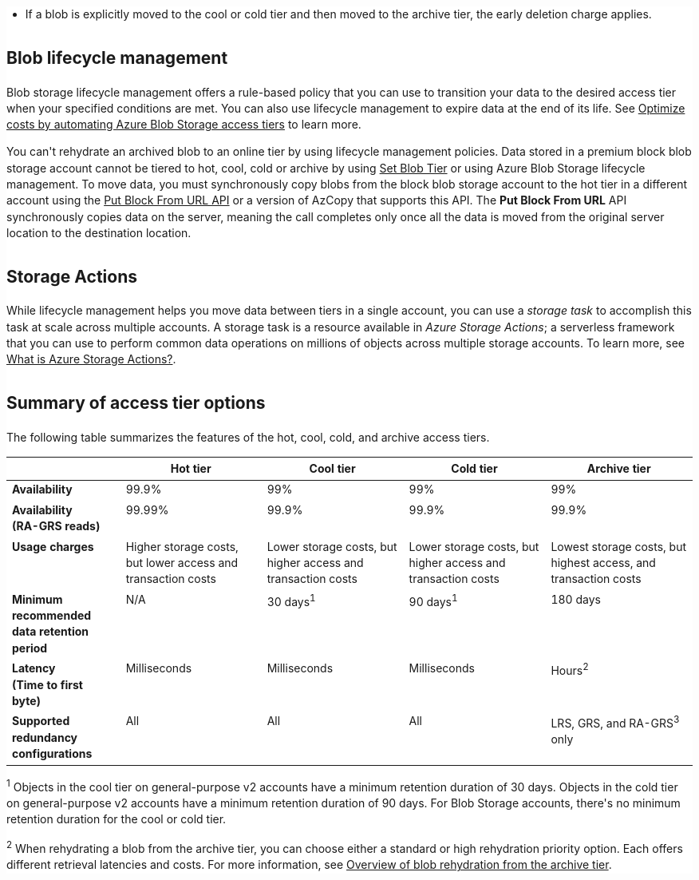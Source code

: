 - If a blob is explicitly moved to the cool or cold tier and then moved to the archive tier, the early deletion charge applies.

## Blob lifecycle management

Blob storage lifecycle management offers a rule-based policy that you can use to transition your data to the desired access tier when your specified conditions are met. You can also use lifecycle management to expire data at the end of its life. See [Optimize costs by automating Azure Blob Storage access tiers](./lifecycle-management-overview.md) to learn more.

You can't rehydrate an archived blob to an online tier by using lifecycle management policies. Data stored in a premium block blob storage account cannot be tiered to hot, cool, cold or archive by using [Set Blob Tier](/rest/api/storageservices/set-blob-tier) or using Azure Blob Storage lifecycle management. To move data, you must synchronously copy blobs from the block blob storage account to the hot tier in a different account using the [Put Block From URL API](/rest/api/storageservices/put-block-from-url) or a version of AzCopy that supports this API. The **Put Block From URL** API synchronously copies data on the server, meaning the call completes only once all the data is moved from the original server location to the destination location.

## Storage Actions

While lifecycle management helps you move data between tiers in a single account, you can use a _storage task_ to accomplish this task at scale across multiple accounts. A storage task is a resource available in _Azure Storage Actions_; a serverless framework that you can use to perform common data operations on millions of objects across multiple storage accounts. To learn more, see [What is Azure Storage Actions?](../../storage-actions/overview.md).

## Summary of access tier options

The following table summarizes the features of the hot, cool, cold, and archive access tiers.

|  | **Hot tier** | **Cool tier** | **Cold tier** |**Archive tier** |
|--|--|--|--|--|
| **Availability** | 99.9% | 99% | 99% | 99% |
| **Availability** <br> **(RA-GRS reads)** | 99.99% | 99.9% | 99.9% | 99.9% |
| **Usage charges** | Higher storage costs, but lower access and transaction costs | Lower storage costs, but higher access and transaction costs | Lower storage costs, but higher access and transaction costs | Lowest storage costs, but highest access, and transaction costs |
| **Minimum recommended data retention period** | N/A | 30 days<sup>1</sup> | 90 days<sup>1</sup> | 180 days |
| **Latency** <br> **(Time to first byte)** | Milliseconds | Milliseconds | Milliseconds | Hours<sup>2</sup> |
| **Supported redundancy configurations** | All | All | All |LRS, GRS, and RA-GRS<sup>3</sup> only |

<sup>1</sup> Objects in the cool tier on general-purpose v2 accounts have a minimum retention duration of 30 days. Objects in the cold tier on general-purpose v2 accounts have a minimum retention duration of 90 days. For Blob Storage accounts, there's no minimum retention duration for the cool or cold tier.

<sup>2</sup> When rehydrating a blob from the archive tier, you can choose either a standard or high rehydration priority option. Each offers different retrieval latencies and costs. For more information, see [Overview of blob rehydration from the archive tier](archive-rehydrate-overview.md).
